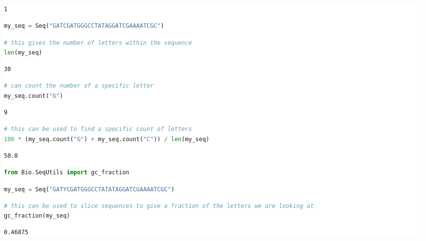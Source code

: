 


    1




```python
my_seq = Seq("GATCGATGGGCCTATAGGATCGAAAATCGC")
```


```python
# this gives the number of letters within the sequence 
len(my_seq)
```




    30




```python
# can count the number of a specific letter 
my_seq.count("G")
```




    9




```python
# this can be used to find a specific count of letters
100 * (my_seq.count("G") + my_seq.count("C")) / len(my_seq)
```




    50.0




```python
from Bio.SeqUtils import gc_fraction
```


```python
my_seq = Seq("GATYCGATGGGCCTATATAGGATCGAAAATCGC")
```


```python
# this can be used to slice sequences to give a fraction of the letters we are looking at
gc_fraction(my_seq)
```




    0.46875

